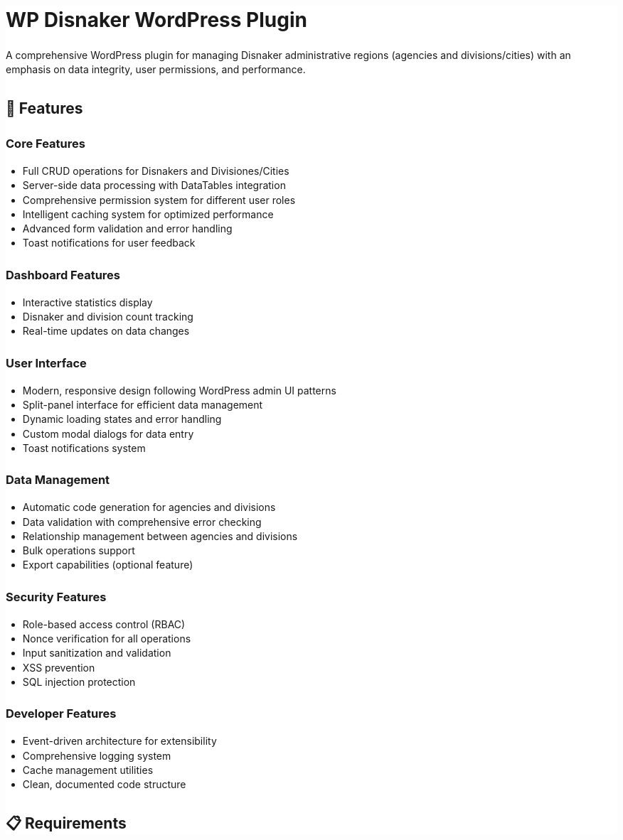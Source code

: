 # WP Disnaker WordPress Plugin

A comprehensive WordPress plugin for managing Disnaker administrative regions (agencies and divisions/cities) with an emphasis on data integrity, user permissions, and performance.

## 🚀 Features

### Core Features
- Full CRUD operations for Disnakers and Divisiones/Cities
- Server-side data processing with DataTables integration
- Comprehensive permission system for different user roles
- Intelligent caching system for optimized performance
- Advanced form validation and error handling
- Toast notifications for user feedback

### Dashboard Features
- Interactive statistics display
- Disnaker and division count tracking
- Real-time updates on data changes

### User Interface
- Modern, responsive design following WordPress admin UI patterns
- Split-panel interface for efficient data management
- Dynamic loading states and error handling
- Custom modal dialogs for data entry
- Toast notifications system

### Data Management
- Automatic code generation for agencies and divisions
- Data validation with comprehensive error checking
- Relationship management between agencies and divisions
- Bulk operations support
- Export capabilities (optional feature)

### Security Features
- Role-based access control (RBAC)
- Nonce verification for all operations
- Input sanitization and validation
- XSS prevention
- SQL injection protection

### Developer Features
- Event-driven architecture for extensibility
- Comprehensive logging system
- Cache management utilities
- Clean, documented code structure

## 📋 Requirements
